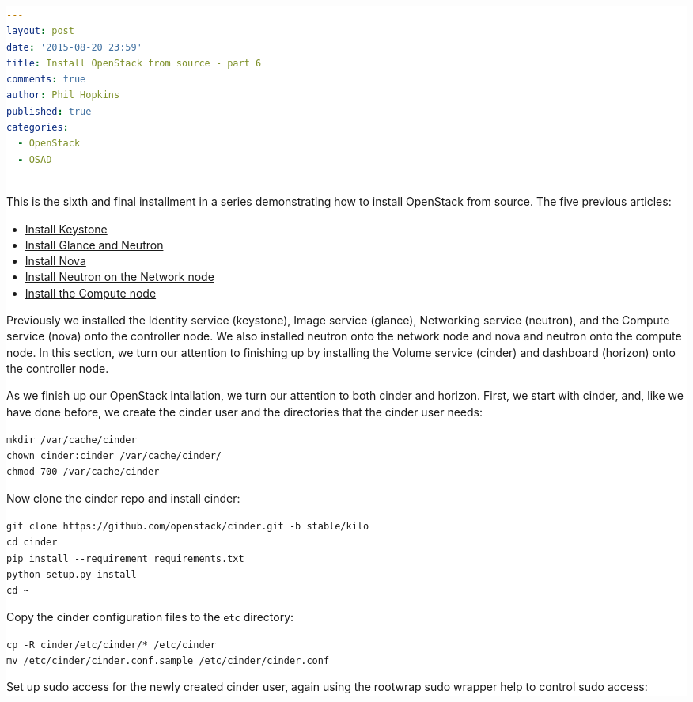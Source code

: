 ```yaml
---
layout: post
date: '2015-08-20 23:59'
title: Install OpenStack from source - part 6
comments: true
author: Phil Hopkins
published: true
categories:
  - OpenStack
  - OSAD
---
```


This is the sixth and final installment in a series demonstrating how to install OpenStack from source. The five previous articles:

* [Install Keystone](https://developer.rackspace.com/blog/install-openstack-from-source/)
* [Install Glance and Neutron](https://developer.rackspace.com/blog/install-openstack-from-source2/)
* [Install Nova](https://developer.rackspace.com/blog/install-openstack-from-source3/)
* [Install Neutron on the Network node](https://developer.rackspace.com/blog/install-openstack-from-source4/)
* [Install the Compute node](https://developer.rackspace.com/blog/install-openstack-from-source5/)

Previously we installed the Identity service (keystone), Image service (glance), Networking service (neutron), and the Compute service (nova) onto the controller node. We also installed neutron onto the network node and nova and neutron onto the compute node. In this section, we turn our attention to finishing up by installing the Volume service (cinder) and dashboard (horizon) onto the controller node.



As we finish up our OpenStack intallation, we turn our attention to both cinder and horizon. First, we start with cinder, and, like we have done before, we create the cinder user and the directories that the cinder user needs:

    mkdir /var/cache/cinder
    chown cinder:cinder /var/cache/cinder/
    chmod 700 /var/cache/cinder

Now clone the cinder repo and install cinder:

    git clone https://github.com/openstack/cinder.git -b stable/kilo
    cd cinder
    pip install --requirement requirements.txt
    python setup.py install
    cd ~

Copy the cinder configuration files to the `etc` directory:

    cp -R cinder/etc/cinder/* /etc/cinder
    mv /etc/cinder/cinder.conf.sample /etc/cinder/cinder.conf

Set up sudo access for the newly created cinder user, again using the rootwrap sudo wrapper help to control sudo access:

